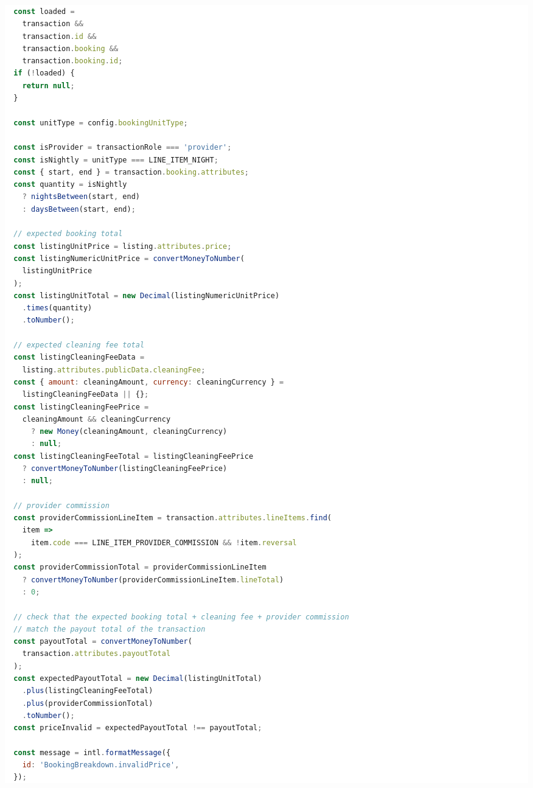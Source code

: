 ```jsx
  const loaded =
    transaction &&
    transaction.id &&
    transaction.booking &&
    transaction.booking.id;
  if (!loaded) {
    return null;
  }

  const unitType = config.bookingUnitType;

  const isProvider = transactionRole === 'provider';
  const isNightly = unitType === LINE_ITEM_NIGHT;
  const { start, end } = transaction.booking.attributes;
  const quantity = isNightly
    ? nightsBetween(start, end)
    : daysBetween(start, end);

  // expected booking total
  const listingUnitPrice = listing.attributes.price;
  const listingNumericUnitPrice = convertMoneyToNumber(
    listingUnitPrice
  );
  const listingUnitTotal = new Decimal(listingNumericUnitPrice)
    .times(quantity)
    .toNumber();

  // expected cleaning fee total
  const listingCleaningFeeData =
    listing.attributes.publicData.cleaningFee;
  const { amount: cleaningAmount, currency: cleaningCurrency } =
    listingCleaningFeeData || {};
  const listingCleaningFeePrice =
    cleaningAmount && cleaningCurrency
      ? new Money(cleaningAmount, cleaningCurrency)
      : null;
  const listingCleaningFeeTotal = listingCleaningFeePrice
    ? convertMoneyToNumber(listingCleaningFeePrice)
    : null;

  // provider commission
  const providerCommissionLineItem = transaction.attributes.lineItems.find(
    item =>
      item.code === LINE_ITEM_PROVIDER_COMMISSION && !item.reversal
  );
  const providerCommissionTotal = providerCommissionLineItem
    ? convertMoneyToNumber(providerCommissionLineItem.lineTotal)
    : 0;

  // check that the expected booking total + cleaning fee + provider commission
  // match the payout total of the transaction
  const payoutTotal = convertMoneyToNumber(
    transaction.attributes.payoutTotal
  );
  const expectedPayoutTotal = new Decimal(listingUnitTotal)
    .plus(listingCleaningFeeTotal)
    .plus(providerCommissionTotal)
    .toNumber();
  const priceInvalid = expectedPayoutTotal !== payoutTotal;

  const message = intl.formatMessage({
    id: 'BookingBreakdown.invalidPrice',
  });
```